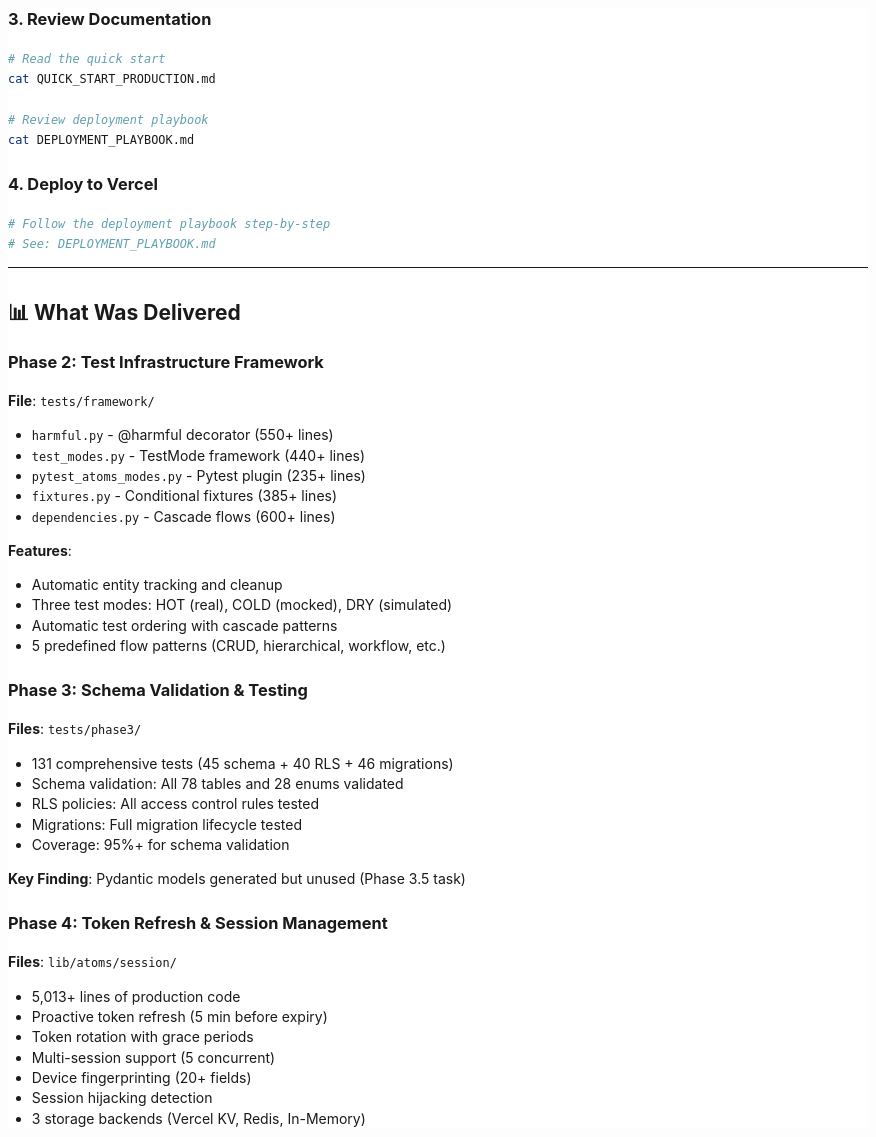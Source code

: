 ### 3. Review Documentation
```bash
# Read the quick start
cat QUICK_START_PRODUCTION.md

# Review deployment playbook
cat DEPLOYMENT_PLAYBOOK.md
```

### 4. Deploy to Vercel
```bash
# Follow the deployment playbook step-by-step
# See: DEPLOYMENT_PLAYBOOK.md
```

---

## 📊 What Was Delivered

### Phase 2: Test Infrastructure Framework
**File**: `tests/framework/`
- `harmful.py` - @harmful decorator (550+ lines)
- `test_modes.py` - TestMode framework (440+ lines)
- `pytest_atoms_modes.py` - Pytest plugin (235+ lines)
- `fixtures.py` - Conditional fixtures (385+ lines)
- `dependencies.py` - Cascade flows (600+ lines)

**Features**:
- Automatic entity tracking and cleanup
- Three test modes: HOT (real), COLD (mocked), DRY (simulated)
- Automatic test ordering with cascade patterns
- 5 predefined flow patterns (CRUD, hierarchical, workflow, etc.)

### Phase 3: Schema Validation & Testing
**Files**: `tests/phase3/`
- 131 comprehensive tests (45 schema + 40 RLS + 46 migrations)
- Schema validation: All 78 tables and 28 enums validated
- RLS policies: All access control rules tested
- Migrations: Full migration lifecycle tested
- Coverage: 95%+ for schema validation

**Key Finding**: Pydantic models generated but unused (Phase 3.5 task)

### Phase 4: Token Refresh & Session Management
**Files**: `lib/atoms/session/`
- 5,013+ lines of production code
- Proactive token refresh (5 min before expiry)
- Token rotation with grace periods
- Multi-session support (5 concurrent)
- Device fingerprinting (20+ fields)
- Session hijacking detection
- 3 storage backends (Vercel KV, Redis, In-Memory)
